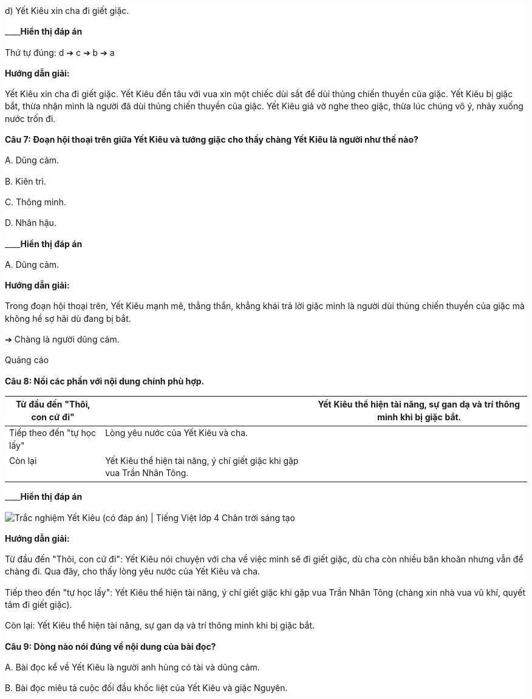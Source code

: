 d) Yết Kiêu xin cha đi giết giặc.

____**Hiển thị đáp án**

Thứ tự đúng: d ➔ c ➔ b ➔ a

**Hướng dẫn giải:**

Yết Kiêu xin cha đi giết giặc. Yết Kiêu đến tâu với vua xin một chiếc dùi sắt để dùi thủng chiến thuyền của giặc. Yết Kiêu bị giặc bắt, thừa nhận mình là người đã dùi thủng chiến thuyền của giặc. Yết Kiêu giả vờ nghe theo giặc, thừa lúc chúng vô ý, nhảy xuống nước trốn đi.

**Câu 7: Đoạn hội thoại trên giữa Yết Kiêu và tướng giặc cho thấy chàng Yết Kiêu là người như thế nào?**

A. Dũng cảm.

B. Kiên trì.

C. Thông minh.

D. Nhân hậu.

____**Hiển thị đáp án**

A. Dũng cảm.

**Hướng dẫn giải:**

Trong đoạn hội thoại trên, Yết Kiêu mạnh mẽ, thẳng thắn, khẳng khái trả lời giặc mình là người dùi thủng chiến thuyền của giặc mà không hề sợ hãi dù đang bị bắt.

➔ Chàng là người dũng cảm.

Quảng cáo

**Câu 8: Nối các phần với nội dung chính phù hợp.**

Từ đầu đến "Thôi, con cứ đi" |  | Yết Kiêu thể hiện tài năng, sự gan dạ và trí thông minh khi bị giặc bắt.  
---|---|---  
Tiếp theo đến "tự học lấy" | Lòng yêu nước của Yết Kiêu và cha.  
Còn lại | Yết Kiêu thể hiện tài năng, ý chí giết giặc khi gặp vua Trần Nhân Tông.  
____**Hiển thị đáp án**

![Trắc nghiệm Yết Kiêu \(có đáp án\) | Tiếng Việt lớp 4 Chân trời sáng tạo](https://vietjack.com/tieng-viet-4-ct/images/trac-nghiem-doc-yet-kieu-249697.PNG)

**Hướng dẫn giải:**

Từ đầu đến "Thôi, con cứ đi": Yết Kiêu nói chuyện với cha về việc mình sẽ đi giết giặc, dù cha còn nhiều băn khoăn nhưng vẫn để chàng đi. Qua đây, cho thấy lòng yêu nước của Yết Kiêu và cha.

Tiếp theo đến "tự học lấy": Yết Kiêu thể hiện tài năng, ý chí giết giặc khi gặp vua Trần Nhân Tông (chàng xin nhà vua vũ khí, quyết tâm đi giết giặc).

Còn lại: Yết Kiêu thể hiện tài năng, sự gan dạ và trí thông minh khi bị giặc bắt.

**Câu 9: Dòng nào nói đúng về nội dung của bài đọc?**

A. Bài đọc kể về Yết Kiêu là người anh hùng có tài và dũng cảm.

B. Bài đọc miêu tả cuộc đối đầu khốc liệt của Yết Kiêu và giặc Nguyên.
